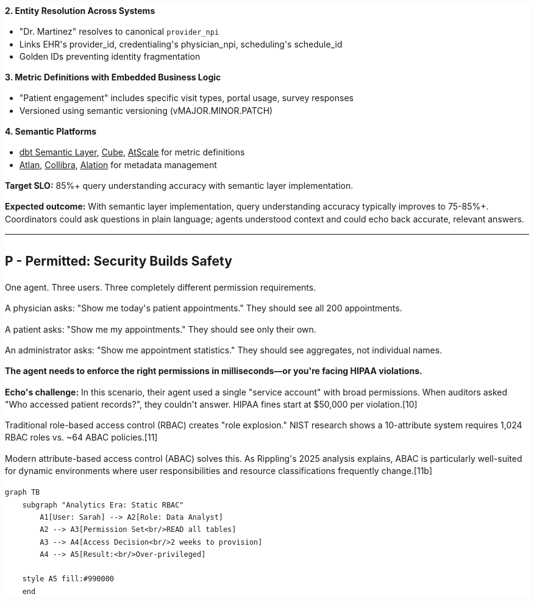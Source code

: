 **2. Entity Resolution Across Systems**
- "Dr. Martinez" resolves to canonical `provider_npi`
- Links EHR's provider_id, credentialing's physician_npi, scheduling's schedule_id
- Golden IDs preventing identity fragmentation

**3. Metric Definitions with Embedded Business Logic**
- "Patient engagement" includes specific visit types, portal usage, survey responses
- Versioned using semantic versioning (vMAJOR.MINOR.PATCH)

**4. Semantic Platforms**
- [dbt Semantic Layer](https://www.getdbt.com/product/semantic-layer), [Cube](https://cube.dev), [AtScale](https://www.atscale.com) for metric definitions
- [Atlan](https://atlan.com), [Collibra](https://www.collibra.com), [Alation](https://www.alation.com) for metadata management

**Target SLO:** 85%+ query understanding accuracy with semantic layer implementation.

**Expected outcome:** With semantic layer implementation, query understanding accuracy typically improves to 75-85%+. Coordinators could ask questions in plain language; agents understood context and could echo back accurate, relevant answers.

---

## P - Permitted: Security Builds Safety

One agent. Three users. Three completely different permission requirements.

A physician asks: "Show me today's patient appointments." They should see all 200 appointments.

A patient asks: "Show me my appointments." They should see only their own.

An administrator asks: "Show me appointment statistics." They should see aggregates, not individual names.

**The agent needs to enforce the right permissions in milliseconds—or you're facing HIPAA violations.**

**Echo's challenge:** In this scenario, their agent used a single "service account" with broad permissions. When auditors asked "Who accessed patient records?", they couldn't answer. HIPAA fines start at $50,000 per violation.[10]

Traditional role-based access control (RBAC) creates "role explosion." NIST research shows a 10-attribute system requires 1,024 RBAC roles vs. ~64 ABAC policies.[11] 

Modern attribute-based access control (ABAC) solves this. As Rippling's 2025 analysis explains, ABAC is particularly well-suited for dynamic environments where user responsibilities and resource classifications frequently change.[11b]

```mermaid
graph TB
    subgraph "Analytics Era: Static RBAC"
        A1[User: Sarah] --> A2[Role: Data Analyst]
        A2 --> A3[Permission Set<br/>READ all tables]
        A3 --> A4[Access Decision<br/>2 weeks to provision]
        A4 --> A5[Result:<br/>Over-privileged]

    style A5 fill:#990000
    end
```
    